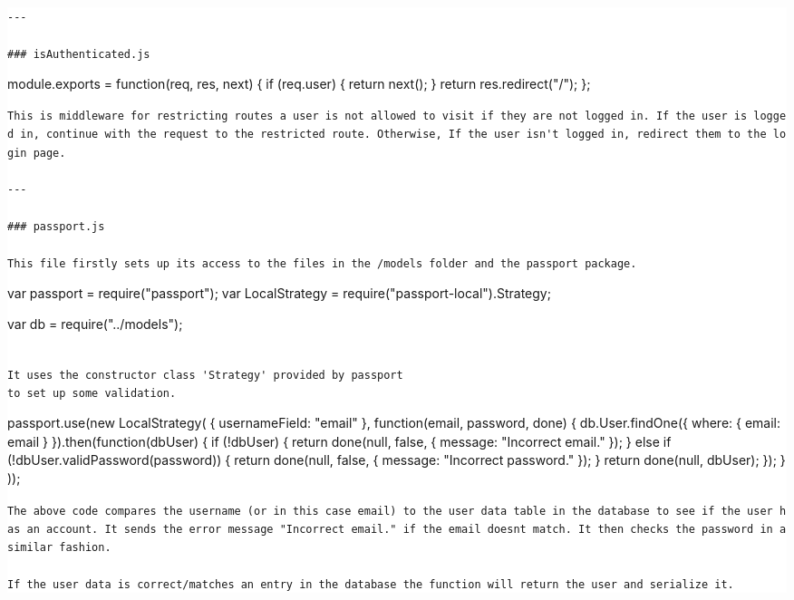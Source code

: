 ```
---

### isAuthenticated.js

```  
module.exports = function(req, res, next) {
  if (req.user) {
    return next();
  }
  return res.redirect("/");
};

```
This is middleware for restricting routes a user is not allowed to visit if they are not logged in. If the user is logged in, continue with the request to the restricted route. Otherwise, If the user isn't logged in, redirect them to the login page.

---

### passport.js

This file firstly sets up its access to the files in the /models folder and the passport package. 

```
var passport = require("passport");
var LocalStrategy = require("passport-local").Strategy;

var db = require("../models");
```

It uses the constructor class 'Strategy' provided by passport
to set up some validation.

```
passport.use(new LocalStrategy(
  {
    usernameField: "email"
  },
  function(email, password, done) {
    db.User.findOne({
      where: {
        email: email
      }
    }).then(function(dbUser) {
      if (!dbUser) {
        return done(null, false, {
          message: "Incorrect email."
        });
      }
      else if (!dbUser.validPassword(password)) {
        return done(null, false, {
          message: "Incorrect password."
        });
      }
      return done(null, dbUser);
    });
  }
));
```
The above code compares the username (or in this case email) to the user data table in the database to see if the user has an account. It sends the error message "Incorrect email." if the email doesnt match. It then checks the password in a similar fashion.

If the user data is correct/matches an entry in the database the function will return the user and serialize it.
```